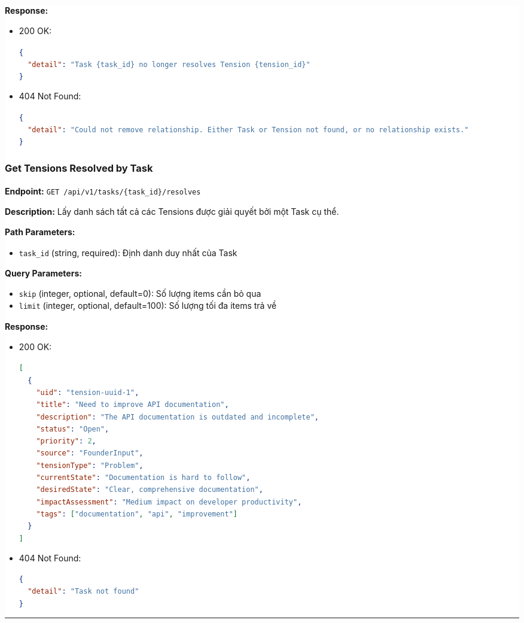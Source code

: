 **Response:**

- 200 OK:
  ```json
  {
    "detail": "Task {task_id} no longer resolves Tension {tension_id}"
  }
  ```

- 404 Not Found:
  ```json
  {
    "detail": "Could not remove relationship. Either Task or Tension not found, or no relationship exists."
  }
  ```

### Get Tensions Resolved by Task

**Endpoint:** `GET /api/v1/tasks/{task_id}/resolves`

**Description:** Lấy danh sách tất cả các Tensions được giải quyết bởi một Task cụ thể.

**Path Parameters:**
- `task_id` (string, required): Định danh duy nhất của Task

**Query Parameters:**
- `skip` (integer, optional, default=0): Số lượng items cần bỏ qua
- `limit` (integer, optional, default=100): Số lượng tối đa items trả về

**Response:**

- 200 OK:
  ```json
  [
    {
      "uid": "tension-uuid-1",
      "title": "Need to improve API documentation",
      "description": "The API documentation is outdated and incomplete",
      "status": "Open",
      "priority": 2,
      "source": "FounderInput",
      "tensionType": "Problem",
      "currentState": "Documentation is hard to follow",
      "desiredState": "Clear, comprehensive documentation",
      "impactAssessment": "Medium impact on developer productivity",
      "tags": ["documentation", "api", "improvement"]
    }
  ]
  ```

- 404 Not Found:
  ```json
  {
    "detail": "Task not found"
  }
  ```

---
